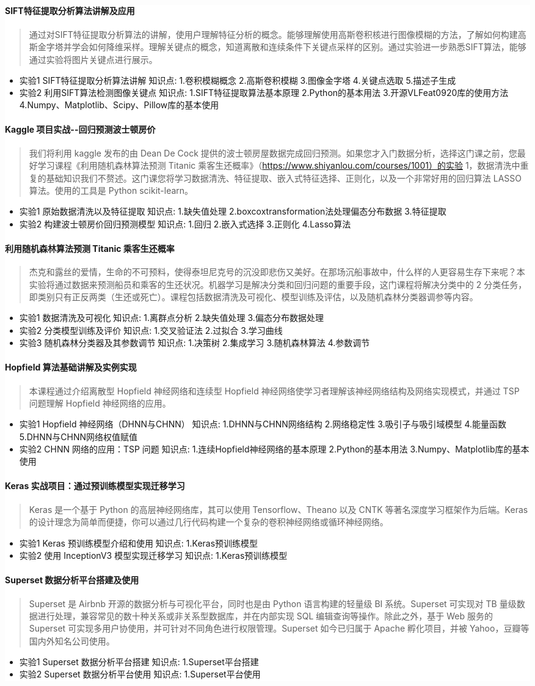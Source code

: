 #### SIFT特征提取分析算法讲解及应用
> 通过对SIFT特征提取分析算法的讲解，使用户理解特征分析的概念。能够理解使用高斯卷积核进行图像模糊的方法，了解如何构建高斯金字塔并学会如何降维采样。理解关键点的概念，知道离散和连续条件下关键点采样的区别。通过实验进一步熟悉SIFT算法，能够通过实验将图片关键点进行展示。
- 实验1  SIFT特征提取分析算法讲解
知识点: 1.卷积模糊概念 2.高斯卷积模糊 3.图像金字塔 4.关键点选取 5.描述子生成
- 实验2  利用SIFT算法检测图像关键点
知识点: 1.SIFT特征提取算法基本原理 2.Python的基本用法 3.开源VLFeat0920库的使用方法 4.Numpy、Matplotlib、Scipy、Pillow库的基本使用

#### Kaggle 项目实战--回归预测波士顿房价
> 我们将利用 kaggle 发布的由 Dean De Cock 提供的波士顿房屋数据完成回归预测。如果您才入门数据分析，选择这门课之前，您最好学习课程《利用随机森林算法预测 Titanic 乘客生还概率》（https://www.shiyanlou.com/courses/1001）的实验 1，数据清洗中重复的基础知识我们不赘述。这门课您将学习数据清洗、特征提取、嵌入式特征选择、正则化，以及一个非常好用的回归算法 LASSO 算法。使用的工具是 Python scikit-learn。
-  实验1  原始数据清洗以及特征提取
知识点: 1.缺失值处理 2.boxcoxtransformation法处理偏态分布数据 3.特征提取
- 实验2  构建波士顿房价回归预测模型
知识点: 1.回归 2.嵌入式选择 3.正则化 4.Lasso算法

#### 利用随机森林算法预测 Titanic 乘客生还概率
> 杰克和露丝的爱情，生命的不可预料，使得泰坦尼克号的沉没即悲伤又美好。在那场沉船事故中，什么样的人更容易生存下来呢？本实验将通过数据来预测船员和乘客的生还状况。机器学习是解决分类和回归问题的重要手段，这门课程将解决分类中的 2 分类任务，即类别只有正反两类（生还或死亡）。课程包括数据清洗及可视化、模型训练及评估，以及随机森林分类器调参等内容。
- 实验1  数据清洗及可视化
知识点: 1.离群点分析 2.缺失值处理 3.偏态分布数据处理
- 实验2  分类模型训练及评价
知识点: 1.交叉验证法 2.过拟合 3.学习曲线
- 实验3  随机森林分类器及其参数调节
知识点: 1.决策树 2.集成学习 3.随机森林算法 4.参数调节

#### Hopfield 算法基础讲解及实例实现
> 本课程通过介绍离散型 Hopfield 神经网络和连续型 Hopfield 神经网络使学习者理解该神经网络结构及网络实现模式，并通过 TSP 问题理解 Hopfield 神经网络的应用。
- 实验1  Hopfield 神经网络（DHNN与CHNN）
知识点: 1.DHNN与CHNN网络结构 2.网络稳定性 3.吸引子与吸引域模型 4.能量函数 5.DHNN与CHNN网络权值赋值
- 实验2  CHNN 网络的应用：TSP 问题
知识点: 1.连续Hopfield神经网络的基本原理 2.Python的基本用法 3.Numpy、Matplotlib库的基本使用

#### Keras 实战项目：通过预训练模型实现迁移学习
> Keras 是一个基于 Python 的高层神经网络库，其可以使用 Tensorflow、Theano 以及 CNTK 等著名深度学习框架作为后端。Keras 的设计理念为简单而便捷，你可以通过几行代码构建一个复杂的卷积神经网络或循环神经网络。
- 实验1  Keras 预训练模型介绍和使用
知识点: 1.Keras预训练模型
- 实验2  使用 InceptionV3 模型实现迁移学习
知识点: 1.Keras预训练模型

#### Superset 数据分析平台搭建及使用
> Superset 是 Airbnb 开源的数据分析与可视化平台，同时也是由 Python 语言构建的轻量级 BI 系统。Superset 可实现对 TB 量级数据进行处理，兼容常见的数十种关系或非关系型数据库，并在内部实现 SQL 编辑查询等操作。除此之外，基于 Web 服务的 Superset 可实现多用户协使用，并可针对不同角色进行权限管理。Superset 如今已归属于 Apache 孵化项目，并被 Yahoo，豆瓣等国内外知名公司使用。
- 实验1  Superset 数据分析平台搭建
知识点: 1.Superset平台搭建
- 实验2  Superset 数据分析平台使用
知识点: 1.Superset平台使用
